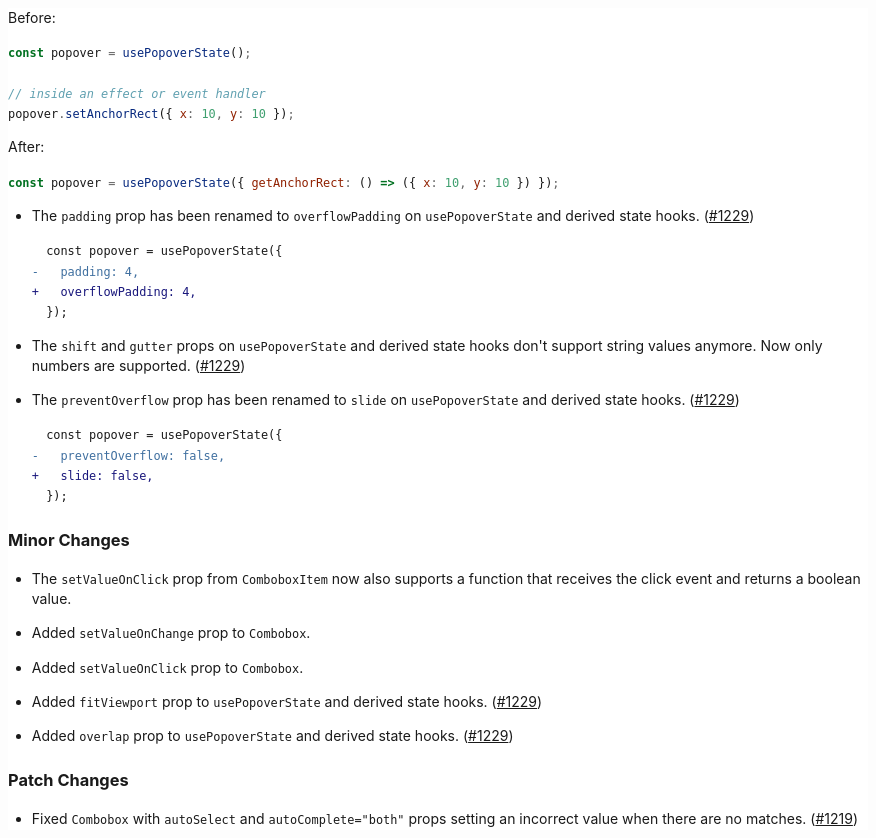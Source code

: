   Before:

  ```js
  const popover = usePopoverState();

  // inside an effect or event handler
  popover.setAnchorRect({ x: 10, y: 10 });
  ```

  After:

  ```js
  const popover = usePopoverState({ getAnchorRect: () => ({ x: 10, y: 10 }) });
  ```

- The `padding` prop has been renamed to `overflowPadding` on `usePopoverState` and derived state hooks. ([#1229](https://github.com/ariakit/ariakit/pull/1229))

  ```diff
    const popover = usePopoverState({
  -   padding: 4,
  +   overflowPadding: 4,
    });
  ```

- The `shift` and `gutter` props on `usePopoverState` and derived state hooks don't support string values anymore. Now only numbers are supported. ([#1229](https://github.com/ariakit/ariakit/pull/1229))

- The `preventOverflow` prop has been renamed to `slide` on `usePopoverState` and derived state hooks. ([#1229](https://github.com/ariakit/ariakit/pull/1229))

  ```diff
    const popover = usePopoverState({
  -   preventOverflow: false,
  +   slide: false,
    });
  ```

### Minor Changes

- The `setValueOnClick` prop from `ComboboxItem` now also supports a function that receives the click event and returns a boolean value.

- Added `setValueOnChange` prop to `Combobox`.

- Added `setValueOnClick` prop to `Combobox`.

- Added `fitViewport` prop to `usePopoverState` and derived state hooks. ([#1229](https://github.com/ariakit/ariakit/pull/1229))

- Added `overlap` prop to `usePopoverState` and derived state hooks. ([#1229](https://github.com/ariakit/ariakit/pull/1229))

### Patch Changes

- Fixed `Combobox` with `autoSelect` and `autoComplete="both"` props setting an incorrect value when there are no matches. ([#1219](https://github.com/ariakit/ariakit/pull/1219))
